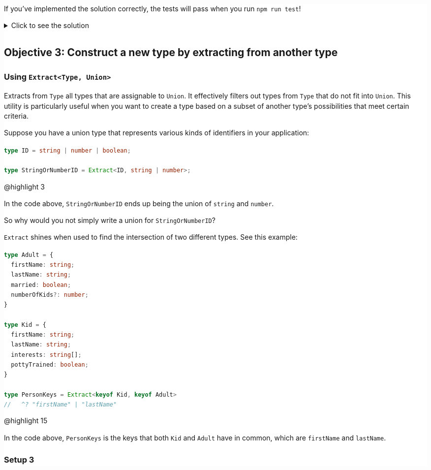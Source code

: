 If you’ve implemented the solution correctly, the tests will pass when you run `npm run test`!

<details><summary>Click to see the solution</summary></details>

## Objective 3: Construct a new type by extracting from another type

### Using `Extract<Type, Union>`

Extracts from `Type` all types that are assignable to `Union`.
It effectively filters out types from `Type` that do not fit into `Union`.
This utility is particularly useful when you want to create a type based on a subset of another type’s possibilities that meet certain criteria.

Suppose you have a union type that represents various kinds of identifiers in your application:

```typescript
type ID = string | number | boolean;

type StringOrNumberID = Extract<ID, string | number>;
```
@highlight 3

In the code above, `StringOrNumberID` ends up being the union of `string` and `number`.

So why would you not simply write a union for `StringOrNumberID`?

`Extract` shines when used to find the intersection of two different types.
See this example:

```typescript
type Adult = {
  firstName: string;
  lastName: string;
  married: boolean;
  numberOfKids?: number;
}

type Kid = {
  firstName: string;
  lastName: string;
  interests: string[];
  pottyTrained: boolean;
}

type PersonKeys = Extract<keyof Kid, keyof Adult> 
//   ^? "firstName" | "lastName"
```
@highlight 15

In the code above, `PersonKeys` is the keys that both `Kid` and `Adult` have in common, which are `firstName` and `lastName`.

### Setup 3
